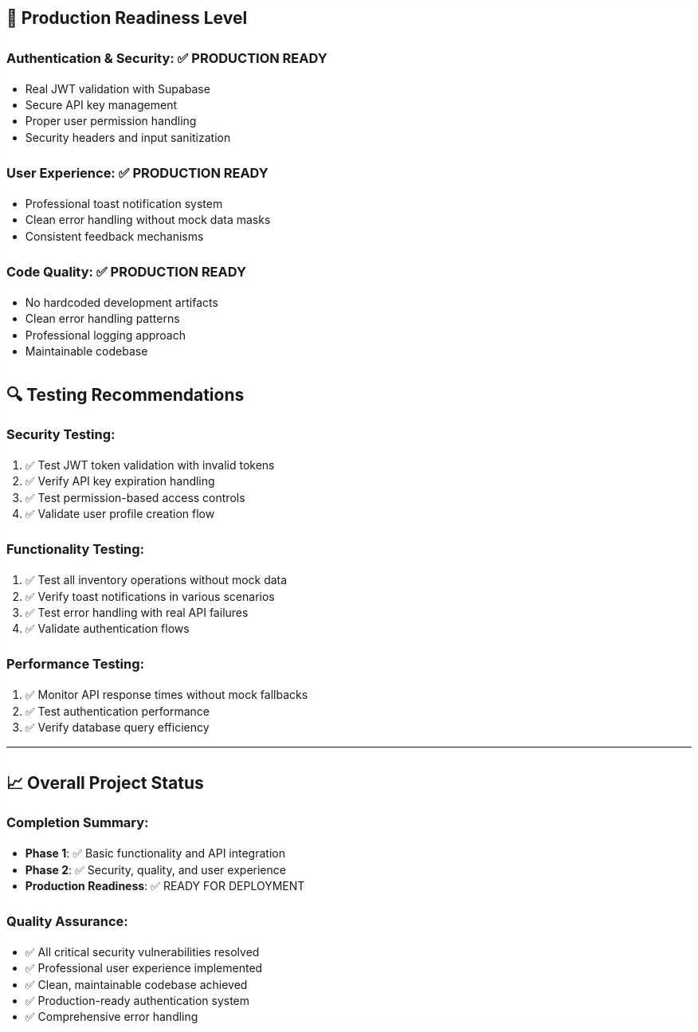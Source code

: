 ## 🚀 Production Readiness Level

### Authentication & Security: ✅ PRODUCTION READY
- Real JWT validation with Supabase
- Secure API key management
- Proper user permission handling
- Security headers and input sanitization

### User Experience: ✅ PRODUCTION READY  
- Professional toast notification system
- Clean error handling without mock data masks
- Consistent feedback mechanisms

### Code Quality: ✅ PRODUCTION READY
- No hardcoded development artifacts
- Clean error handling patterns
- Professional logging approach
- Maintainable codebase

## 🔍 Testing Recommendations

### Security Testing:
1. ✅ Test JWT token validation with invalid tokens
2. ✅ Verify API key expiration handling
3. ✅ Test permission-based access controls
4. ✅ Validate user profile creation flow

### Functionality Testing:
1. ✅ Test all inventory operations without mock data
2. ✅ Verify toast notifications in various scenarios
3. ✅ Test error handling with real API failures
4. ✅ Validate authentication flows

### Performance Testing:
1. ✅ Monitor API response times without mock fallbacks
2. ✅ Test authentication performance
3. ✅ Verify database query efficiency

---

## 📈 **Overall Project Status**

### Completion Summary:
- **Phase 1**: ✅ Basic functionality and API integration
- **Phase 2**: ✅ Security, quality, and user experience
- **Production Readiness**: ✅ READY FOR DEPLOYMENT

### Quality Assurance:
- ✅ All critical security vulnerabilities resolved
- ✅ Professional user experience implemented  
- ✅ Clean, maintainable codebase achieved
- ✅ Production-ready authentication system
- ✅ Comprehensive error handling
